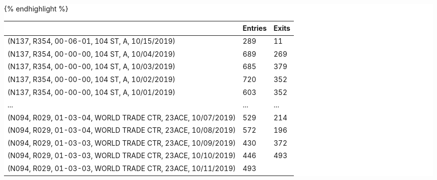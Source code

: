 {% endhighlight %}

<table class="dataframe" border="0" frame = "vside">
  <thead>
    <tr style="text-align: right;">
      <th></th>
      <th>Entries</th>
      <th>Exits</th>
    </tr>
  </thead>
  <tbody>
    <tr>
      <td>(N137, R354, 00-06-01, 104 ST, A, 10/15/2019)</td>
      <td>289</td>
      <td>11</td>
    </tr>
    <tr>
      <td>(N137, R354, 00-00-00, 104 ST, A, 10/04/2019)</td>
      <td>689</td>
      <td>269</td>
    </tr>
    <tr>
      <td>(N137, R354, 00-00-00, 104 ST, A, 10/03/2019)</td>
      <td>685</td>
      <td>379</td>
    </tr>
    <tr>
      <td>(N137, R354, 00-00-00, 104 ST, A, 10/02/2019)</td>
      <td>720</td>
      <td>352</td>
    </tr>
    <tr>
      <td>(N137, R354, 00-00-00, 104 ST, A, 10/01/2019)</td>
      <td>603</td>
      <td>352</td>
    </tr>
    <tr>
      <td>...</td>
      <td>...</td>
      <td>...</td>
    </tr>
    <tr>
      <td>(N094, R029, 01-03-04, WORLD TRADE CTR, 23ACE, 10/07/2019)</td>
      <td>529</td>
      <td>214</td>
    </tr>
    <tr>
      <td>(N094, R029, 01-03-04, WORLD TRADE CTR, 23ACE, 10/08/2019)</td>
      <td>572</td>
      <td>196</td>
    </tr>
    <tr>
      <td>(N094, R029, 01-03-03, WORLD TRADE CTR, 23ACE, 10/09/2019)</td>
      <td>430</td>
      <td>372</td>
    </tr>
    <tr>
      <td>(N094, R029, 01-03-03, WORLD TRADE CTR, 23ACE, 10/10/2019)</td>
      <td>446</td>
      <td>493</td>
    </tr>
    <tr>
      <td>(N094, R029, 01-03-03, WORLD TRADE CTR, 23ACE, 10/11/2019)</td>
      <td>493</td>